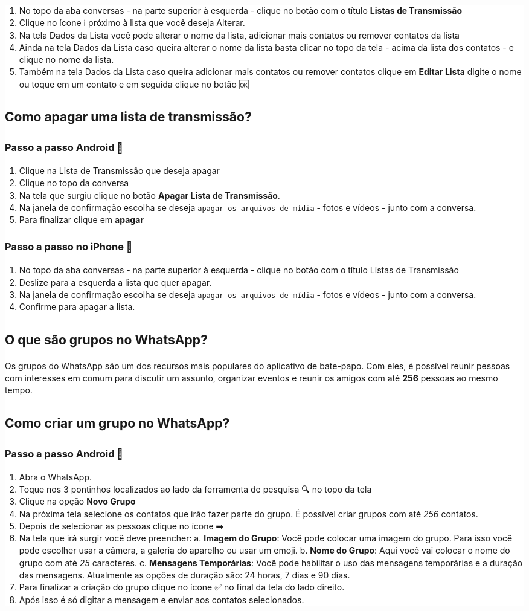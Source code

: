 1.	No topo da aba conversas - na parte superior à esquerda - clique no botão com o título **Listas de Transmissão** 
2.	Clique no ícone ℹ próximo à lista que você deseja Alterar.
7.	Na tela Dados da Lista você pode alterar o nome da lista, adicionar mais contatos ou remover contatos da lista
8.	Ainda na tela Dados da Lista caso queira alterar o nome da lista basta clicar no topo da tela - acima da lista dos contatos - e clique no nome da lista.
9.	Também na tela Dados da Lista caso queira adicionar mais contatos ou remover contatos clique em **Editar Lista** digite o nome ou toque em um contato e em seguida clique no botão 🆗

## Como apagar uma lista de transmissão?

### Passo a passo Android 🤖
1.	Clique na Lista de Transmissão que deseja apagar
2.	Clique no topo da conversa
3.	Na tela que surgiu clique no botão **Apagar Lista de Transmissão**.
4.	Na janela de confirmação escolha se deseja `apagar os arquivos de mídia` - fotos e vídeos - junto com a conversa.
5.	Para finalizar clique em **apagar**

### Passo a passo no iPhone 🍎

1.	No topo da aba conversas - na parte superior à esquerda - clique no botão com o título Listas de Transmissão 
2.	Deslize para a esquerda a lista que quer apagar. 
3.	Na janela de confirmação escolha se deseja `apagar os arquivos de mídia` - fotos e vídeos - junto com a conversa.
4.	Confirme para apagar a lista.

## O que são grupos no WhatsApp?

Os grupos do WhatsApp são um dos recursos mais populares do aplicativo de bate-papo. Com eles, é possível reunir pessoas com interesses em comum para discutir um assunto, organizar eventos e reunir os amigos com até **256** pessoas ao mesmo tempo. 

## Como criar um grupo no WhatsApp?

### Passo a passo Android 🤖
1.	Abra o WhatsApp.
2.	Toque nos 3 pontinhos localizados ao lado da ferramenta de pesquisa 🔍 no topo da tela 
3.	Clique na opção **Novo Grupo**
4.	Na próxima tela selecione os contatos que irão fazer parte do grupo. É possível criar grupos com até *256* contatos.
5.	Depois de selecionar as pessoas clique no ícone ➡️
6.	Na tela que irá surgir você deve preencher:
    a.	**Imagem do Grupo**: Você pode colocar uma imagem do grupo. Para isso você pode escolher usar a câmera, a galeria do aparelho ou usar um emoji.
    b.	**Nome do Grupo**: Aqui você vai colocar o nome do grupo com até *25* caracteres.
    c.	**Mensagens Temporárias**: Você pode habilitar o uso das mensagens temporárias e a duração das mensagens. Atualmente as opções de duração são: 24 horas, 7 dias e 90 dias.
7.	Para finalizar a criação do grupo clique no ícone ✅ no final da tela do lado direito.
8.	Após isso é só digitar a mensagem e enviar aos contatos selecionados.
